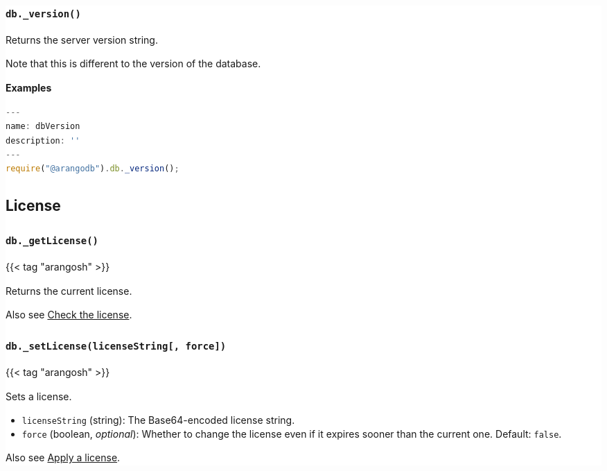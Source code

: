 ### `db._version()`

Returns the server version string.

Note that this is different to the version of the database.

**Examples**

```js
---
name: dbVersion
description: ''
---
require("@arangodb").db._version();
```

## License

### `db._getLicense()`

{{< tag "arangosh" >}}

Returns the current license.

Also see [Check the license](../../../operations/administration/license-management.md#check-the-license).

### `db._setLicense(licenseString[, force])`

{{< tag "arangosh" >}}

Sets a license.

- `licenseString` (string): The Base64-encoded license string.
- `force` (boolean, _optional_): Whether to change the license even if it expires
  sooner than the current one. Default: `false`.

Also see [Apply a license](../../../operations/administration/license-management.md#apply-a-license).
